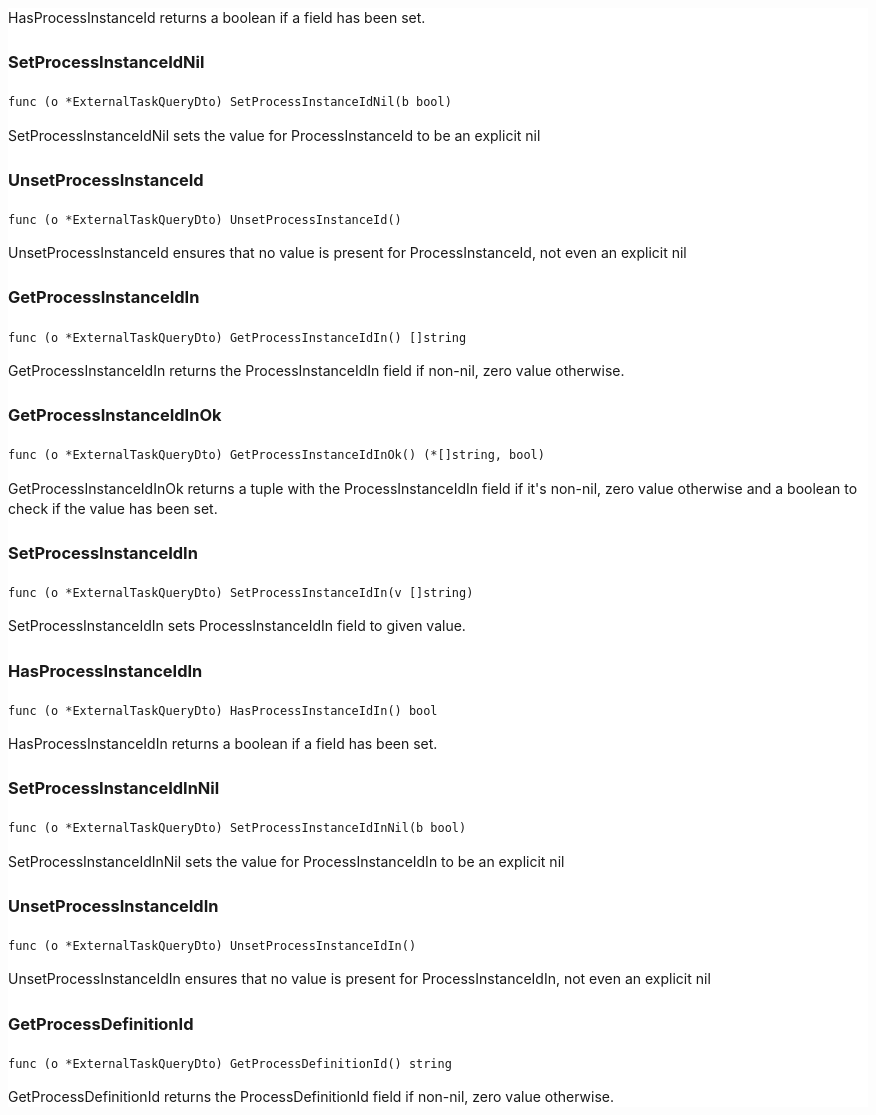 HasProcessInstanceId returns a boolean if a field has been set.

### SetProcessInstanceIdNil

`func (o *ExternalTaskQueryDto) SetProcessInstanceIdNil(b bool)`

 SetProcessInstanceIdNil sets the value for ProcessInstanceId to be an explicit nil

### UnsetProcessInstanceId
`func (o *ExternalTaskQueryDto) UnsetProcessInstanceId()`

UnsetProcessInstanceId ensures that no value is present for ProcessInstanceId, not even an explicit nil
### GetProcessInstanceIdIn

`func (o *ExternalTaskQueryDto) GetProcessInstanceIdIn() []string`

GetProcessInstanceIdIn returns the ProcessInstanceIdIn field if non-nil, zero value otherwise.

### GetProcessInstanceIdInOk

`func (o *ExternalTaskQueryDto) GetProcessInstanceIdInOk() (*[]string, bool)`

GetProcessInstanceIdInOk returns a tuple with the ProcessInstanceIdIn field if it's non-nil, zero value otherwise
and a boolean to check if the value has been set.

### SetProcessInstanceIdIn

`func (o *ExternalTaskQueryDto) SetProcessInstanceIdIn(v []string)`

SetProcessInstanceIdIn sets ProcessInstanceIdIn field to given value.

### HasProcessInstanceIdIn

`func (o *ExternalTaskQueryDto) HasProcessInstanceIdIn() bool`

HasProcessInstanceIdIn returns a boolean if a field has been set.

### SetProcessInstanceIdInNil

`func (o *ExternalTaskQueryDto) SetProcessInstanceIdInNil(b bool)`

 SetProcessInstanceIdInNil sets the value for ProcessInstanceIdIn to be an explicit nil

### UnsetProcessInstanceIdIn
`func (o *ExternalTaskQueryDto) UnsetProcessInstanceIdIn()`

UnsetProcessInstanceIdIn ensures that no value is present for ProcessInstanceIdIn, not even an explicit nil
### GetProcessDefinitionId

`func (o *ExternalTaskQueryDto) GetProcessDefinitionId() string`

GetProcessDefinitionId returns the ProcessDefinitionId field if non-nil, zero value otherwise.
